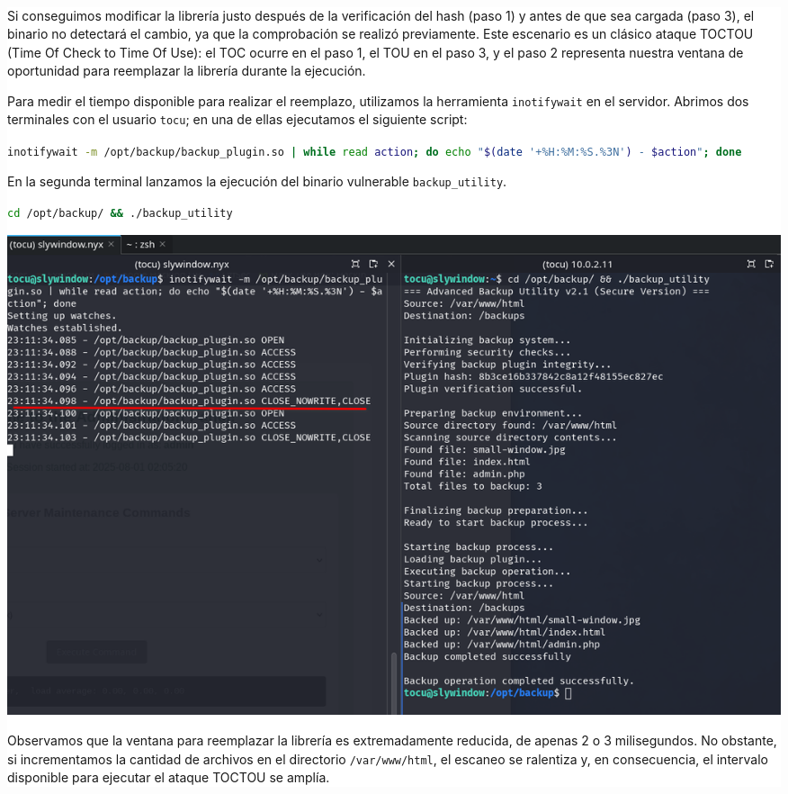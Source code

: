 Si conseguimos modificar la librería justo después de la verificación del hash (paso 1) y antes de que sea cargada (paso 3), el binario no detectará el cambio, ya que la comprobación se realizó previamente. Este escenario es un clásico ataque TOCTOU (Time Of Check to Time Of Use): el TOC ocurre en el paso 1, el TOU en el paso 3, y el paso 2 representa nuestra ventana de oportunidad para reemplazar la librería durante la ejecución.

Para medir el tiempo disponible para realizar el reemplazo, utilizamos la herramienta `inotifywait` en el servidor. Abrimos dos terminales con el usuario `tocu`; en una de ellas ejecutamos el siguiente script:

```bash
inotifywait -m /opt/backup/backup_plugin.so | while read action; do echo "$(date '+%H:%M:%S.%3N') - $action"; done
```

En la segunda terminal lanzamos la ejecución del binario vulnerable `backup_utility`.

```bash
cd /opt/backup/ && ./backup_utility
```

![](../../../assets/images/slywindow/20250801_051318_image.png)

Observamos que la ventana para reemplazar la librería es extremadamente reducida, de apenas 2 o 3 milisegundos. No obstante, si incrementamos la cantidad de archivos en el directorio `/var/www/html`, el escaneo se ralentiza y, en consecuencia, el intervalo disponible para ejecutar el ataque TOCTOU se amplía.
